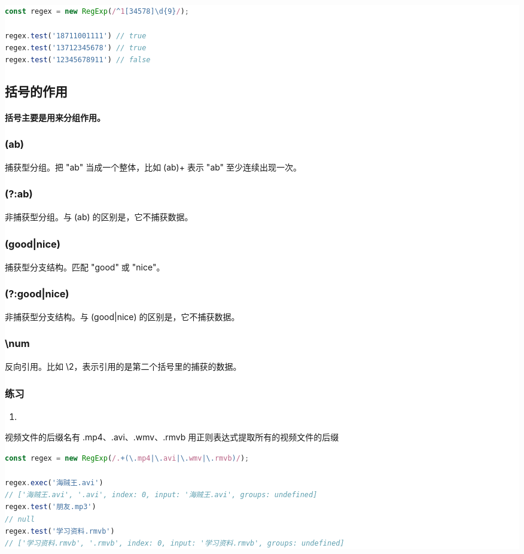 ```js
const regex = new RegExp(/^1[34578]\d{9}/);

regex.test('18711001111') // true
regex.test('13712345678') // true
regex.test('12345678911') // false
```

## 括号的作用
**括号主要是用来分组作用。**

### (ab)	
捕获型分组。把 "ab" 当成一个整体，比如 (ab)+ 表示 "ab" 至少连续出现一次。

### (?:ab)
非捕获型分组。与 (ab) 的区别是，它不捕获数据。

### (good|nice)
捕获型分支结构。匹配 "good" 或 "nice"。

### (?:good|nice)
非捕获型分支结构。与 (good|nice) 的区别是，它不捕获数据。

### \num
反向引用。比如 \2，表示引用的是第二个括号里的捕获的数据。

### 练习

1.   
视频文件的后缀名有 .mp4、.avi、.wmv、.rmvb 用正则表达式提取所有的视频文件的后缀
```js
const regex = new RegExp(/.+(\.mp4|\.avi|\.wmv|\.rmvb)/);

regex.exec('海贼王.avi')
// ['海贼王.avi', '.avi', index: 0, input: '海贼王.avi', groups: undefined]
regex.test('朋友.mp3')
// null
regex.test('学习资料.rmvb')
// ['学习资料.rmvb', '.rmvb', index: 0, input: '学习资料.rmvb', groups: undefined]
```



